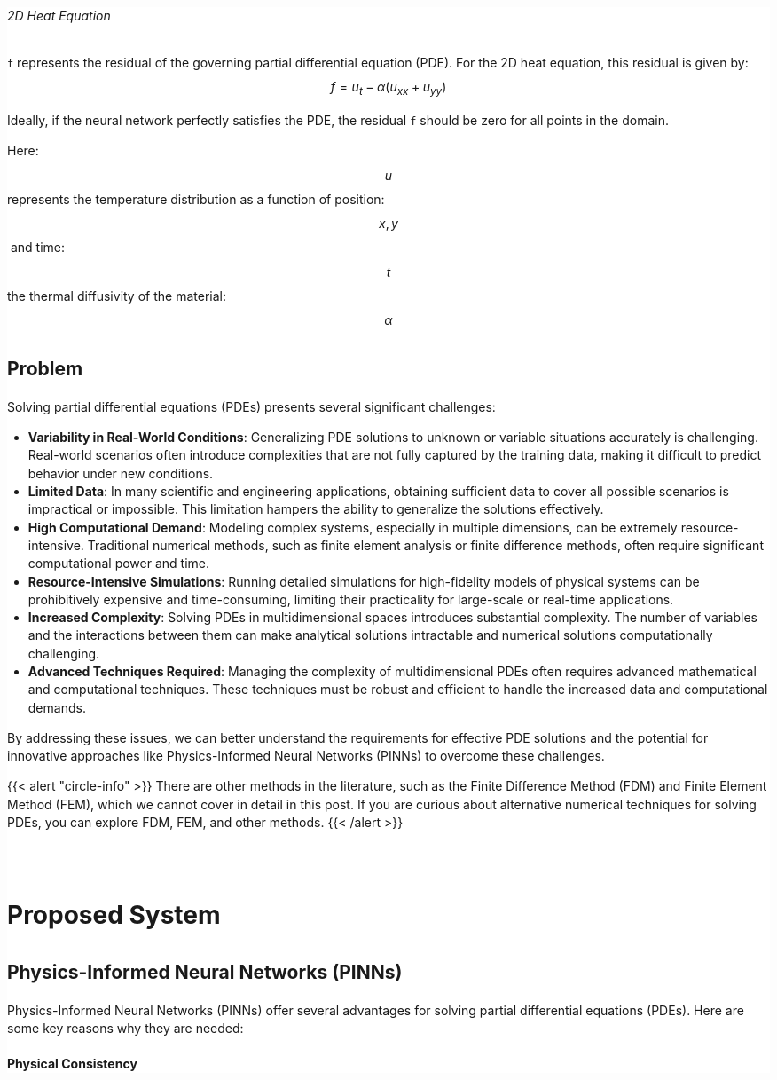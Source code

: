 ###### 2D Heat Equation
`f` represents the residual of the governing partial differential equation (PDE). For the 2D heat equation, this residual is given by:
$$f = u_t - \alpha (u_{xx} + u_{yy})$$

Ideally, if the neural network perfectly satisfies the PDE, the residual `f` should be zero for all points in the domain.

Here:
$$u$$represents the temperature distribution as a function of position: $$x, y$$ and time: $$t$$the thermal diffusivity of the material: $$\alpha$$
## Problem

Solving partial differential equations (PDEs) presents several significant challenges:

- **Variability in Real-World Conditions**: Generalizing PDE solutions to unknown or variable situations accurately is challenging. Real-world scenarios often introduce complexities that are not fully captured by the training data, making it difficult to predict behavior under new conditions.
- **Limited Data**: In many scientific and engineering applications, obtaining sufficient data to cover all possible scenarios is impractical or impossible. This limitation hampers the ability to generalize the solutions effectively.
- **High Computational Demand**: Modeling complex systems, especially in multiple dimensions, can be extremely resource-intensive. Traditional numerical methods, such as finite element analysis or finite difference methods, often require significant computational power and time.
- **Resource-Intensive Simulations**: Running detailed simulations for high-fidelity models of physical systems can be prohibitively expensive and time-consuming, limiting their practicality for large-scale or real-time applications.
- **Increased Complexity**: Solving PDEs in multidimensional spaces introduces substantial complexity. The number of variables and the interactions between them can make analytical solutions intractable and numerical solutions computationally challenging.
- **Advanced Techniques Required**: Managing the complexity of multidimensional PDEs often requires advanced mathematical and computational techniques. These techniques must be robust and efficient to handle the increased data and computational demands.

By addressing these issues, we can better understand the requirements for effective PDE solutions and the potential for innovative approaches like Physics-Informed Neural Networks (PINNs) to overcome these challenges.

{{< alert "circle-info" >}}
There are other methods in the literature, such as the Finite Difference Method (FDM) and Finite Element Method (FEM), which we cannot cover in detail in this post. If you are curious about alternative numerical techniques for solving PDEs, you can explore FDM, FEM, and other methods.
{{< /alert >}}

<br>

# Proposed System

## Physics-Informed Neural Networks (PINNs)

Physics-Informed Neural Networks (PINNs) offer several advantages for solving partial differential equations (PDEs). Here are some key reasons why they are needed:
#### Physical Consistency

